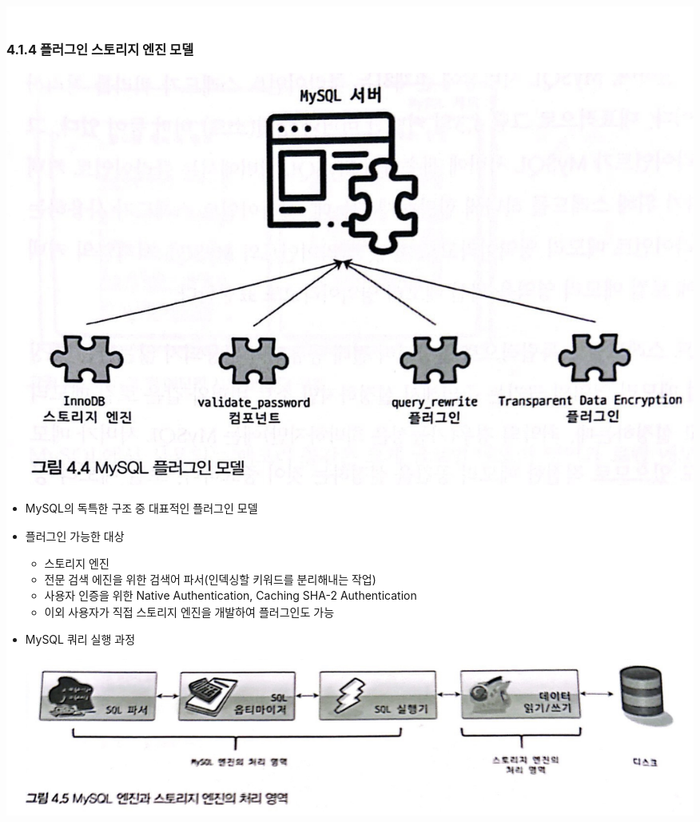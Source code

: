 <br>

### 4.1.4 플러그인 스토리지 엔진 모델

![](./images/sun_4-4.jpg)



- MySQL의 독특한 구조 중 대표적인 플러그인 모델

- 플러그인 가능한 대상

  - 스토리지 엔진
  - 전문 검색 에진을 위한 검색어 파서(인덱싱할 키워드를 분리해내는 작업)
  - 사용자 인증을 위한 Native Authentication, Caching SHA-2 Authentication
  - 이외 사용자가 직접 스토리지 엔진을 개발하여 플러그인도 가능

- MySQL 쿼리 실행 과정

  ![](./images/sun_4-5.jpg)
